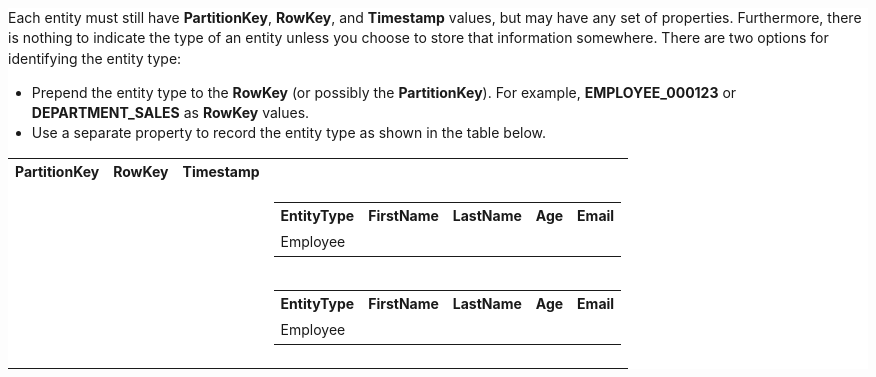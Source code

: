 Each entity must still have **PartitionKey**, **RowKey**, and **Timestamp** values, but may have any set of properties. Furthermore, there is nothing to indicate the type of an entity unless you choose to store that information somewhere. There are two options for identifying the entity type:  

* Prepend the entity type to the **RowKey** (or possibly the **PartitionKey**). For example, **EMPLOYEE_000123** or **DEPARTMENT_SALES** as **RowKey** values.  
* Use a separate property to record the entity type as shown in the table below.  

<table>
<tr>
<th>PartitionKey</th>
<th>RowKey</th>
<th>Timestamp</th>
<th></th>
</tr>
<tr>
<td></td>
<td></td>
<td></td>
<td>
<table>
<tr>
<th>EntityType</th>
<th>FirstName</th>
<th>LastName</th>
<th>Age</th>
<th>Email</th>
</tr>
<tr>
<td>Employee</td>
<td></td>
<td></td>
<td></td>
<td></td>
</tr>
</table>
</tr>
<tr>
<td></td>
<td></td>
<td></td>
<td>
<table>
<tr>
<th>EntityType</th>
<th>FirstName</th>
<th>LastName</th>
<th>Age</th>
<th>Email</th>
</tr>
<tr>
<td>Employee</td>
<td></td>
<td></td>
<td></td>
<td></td>
</tr>
</table>
</tr>
<tr>
<td></td>
<td></td>
<td></td>
<td>